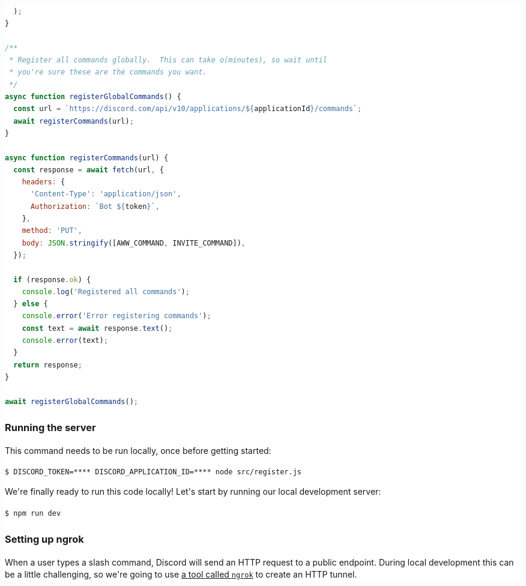 ```js
  );
}

/**
 * Register all commands globally.  This can take o(minutes), so wait until
 * you're sure these are the commands you want.
 */
async function registerGlobalCommands() {
  const url = `https://discord.com/api/v10/applications/${applicationId}/commands`;
  await registerCommands(url);
}

async function registerCommands(url) {
  const response = await fetch(url, {
    headers: {
      'Content-Type': 'application/json',
      Authorization: `Bot ${token}`,
    },
    method: 'PUT',
    body: JSON.stringify([AWW_COMMAND, INVITE_COMMAND]),
  });

  if (response.ok) {
    console.log('Registered all commands');
  } else {
    console.error('Error registering commands');
    const text = await response.text();
    console.error(text);
  }
  return response;
}

await registerGlobalCommands();
```

### Running the server

This command needs to be run locally, once before getting started:

```
$ DISCORD_TOKEN=**** DISCORD_APPLICATION_ID=**** node src/register.js
```

We're finally ready to run this code locally! Let's start by running our local development server:

```
$ npm run dev
```

### Setting up ngrok

When a user types a slash command, Discord will send an HTTP request to a public endpoint. During local development this can be a little challenging, so we're going to use [a tool called `ngrok`](https://ngrok.com/) to create an HTTP tunnel.
